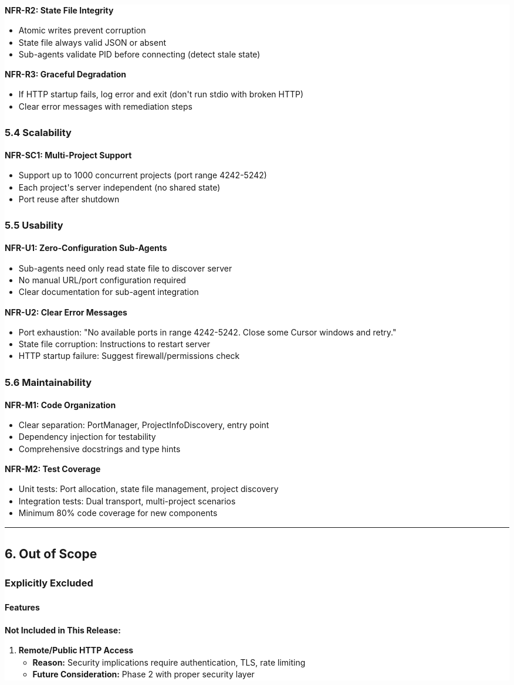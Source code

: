 **NFR-R2: State File Integrity**
- Atomic writes prevent corruption
- State file always valid JSON or absent
- Sub-agents validate PID before connecting (detect stale state)

**NFR-R3: Graceful Degradation**
- If HTTP startup fails, log error and exit (don't run stdio with broken HTTP)
- Clear error messages with remediation steps

### 5.4 Scalability

**NFR-SC1: Multi-Project Support**
- Support up to 1000 concurrent projects (port range 4242-5242)
- Each project's server independent (no shared state)
- Port reuse after shutdown

### 5.5 Usability

**NFR-U1: Zero-Configuration Sub-Agents**
- Sub-agents need only read state file to discover server
- No manual URL/port configuration required
- Clear documentation for sub-agent integration

**NFR-U2: Clear Error Messages**
- Port exhaustion: "No available ports in range 4242-5242. Close some Cursor windows and retry."
- State file corruption: Instructions to restart server
- HTTP startup failure: Suggest firewall/permissions check

### 5.6 Maintainability

**NFR-M1: Code Organization**
- Clear separation: PortManager, ProjectInfoDiscovery, entry point
- Dependency injection for testability
- Comprehensive docstrings and type hints

**NFR-M2: Test Coverage**
- Unit tests: Port allocation, state file management, project discovery
- Integration tests: Dual transport, multi-project scenarios
- Minimum 80% code coverage for new components

---

## 6. Out of Scope

### Explicitly Excluded

#### Features

**Not Included in This Release:**

1. **Remote/Public HTTP Access**
   - **Reason:** Security implications require authentication, TLS, rate limiting
   - **Future Consideration:** Phase 2 with proper security layer
